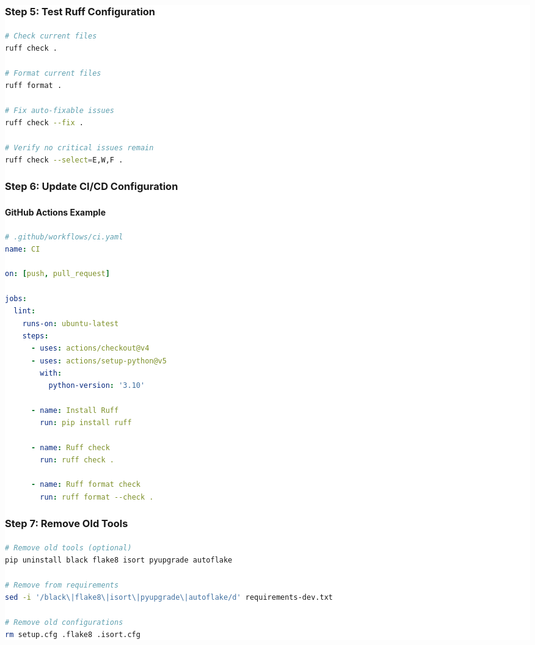 
### Step 5: Test Ruff Configuration

```bash
# Check current files
ruff check .

# Format current files
ruff format .

# Fix auto-fixable issues
ruff check --fix .

# Verify no critical issues remain
ruff check --select=E,W,F .
```

### Step 6: Update CI/CD Configuration

#### GitHub Actions Example

```yaml
# .github/workflows/ci.yaml
name: CI

on: [push, pull_request]

jobs:
  lint:
    runs-on: ubuntu-latest
    steps:
      - uses: actions/checkout@v4
      - uses: actions/setup-python@v5
        with:
          python-version: '3.10'

      - name: Install Ruff
        run: pip install ruff

      - name: Ruff check
        run: ruff check .

      - name: Ruff format check
        run: ruff format --check .
```

### Step 7: Remove Old Tools

```bash
# Remove old tools (optional)
pip uninstall black flake8 isort pyupgrade autoflake

# Remove from requirements
sed -i '/black\|flake8\|isort\|pyupgrade\|autoflake/d' requirements-dev.txt

# Remove old configurations
rm setup.cfg .flake8 .isort.cfg
```
